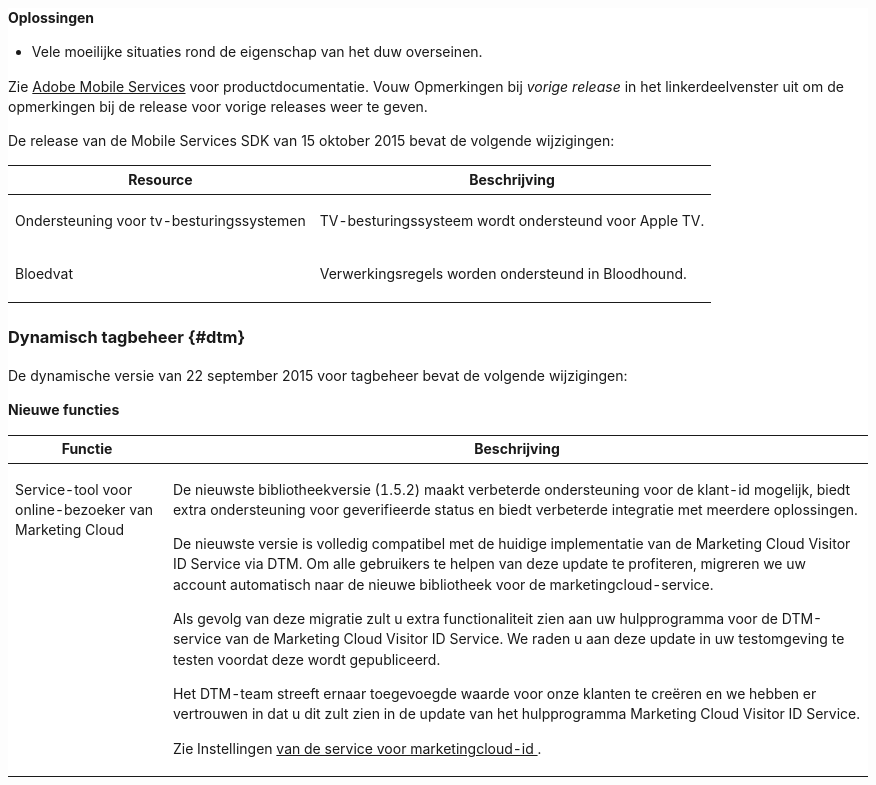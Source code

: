 **Oplossingen**

* Vele moeilijke situaties rond de eigenschap van het duw overseinen.

Zie [Adobe Mobile Services](https://docs.adobe.com/content/help/en/mobile-services/using/home.html) voor productdocumentatie. Vouw Opmerkingen bij *vorige release* in het linkerdeelvenster uit om de opmerkingen bij de release voor vorige releases weer te geven.

De release van de Mobile Services SDK van 15 oktober 2015 bevat de volgende wijzigingen:

<table id="table_41814D62E9A9489591FCCF553C7BAD8F"> 
 <thead> 
  <tr> 
   <th colname="col1" class="entry"> Resource </th> 
   <th colname="col2" class="entry"> Beschrijving </th> 
  </tr> 
 </thead>
 <tbody> 
  <tr> 
   <td colname="col1"> <p>Ondersteuning voor tv-besturingssystemen </p> </td> 
   <td colname="col2"> <p>TV-besturingssysteem wordt ondersteund voor Apple TV. </p> </td> 
  </tr> 
  <tr> 
   <td colname="col1"> <p>Bloedvat </p> </td> 
   <td colname="col2"> <p>Verwerkingsregels worden ondersteund in Bloodhound. </p> </td> 
  </tr> 
 </tbody> 
</table>

### Dynamisch tagbeheer {#dtm}

De dynamische versie van 22 september 2015 voor tagbeheer bevat de volgende wijzigingen:

**Nieuwe functies**

<table id="table_7CE66B92C8C1407185AB0E42DCB4972F"> 
 <thead> 
  <tr> 
   <th colname="col1" class="entry"> Functie </th> 
   <th colname="col2" class="entry"> Beschrijving </th> 
  </tr> 
 </thead>
 <tbody> 
  <tr valign="top"> 
   <td colname="col1"> <p>Service-tool voor online-bezoeker van Marketing Cloud </p> </td> 
   <td colname="col2"> <p>De nieuwste bibliotheekversie (1.5.2) maakt verbeterde ondersteuning voor de klant-id mogelijk, biedt extra ondersteuning voor geverifieerde status en biedt verbeterde integratie met meerdere oplossingen. </p> <p>De nieuwste versie is volledig compatibel met de huidige implementatie van de Marketing Cloud Visitor ID Service via DTM. Om alle gebruikers te helpen van deze update te profiteren, migreren we uw account automatisch naar de nieuwe bibliotheek voor de marketingcloud-service. </p> <p>Als gevolg van deze migratie zult u extra functionaliteit zien aan uw hulpprogramma voor de DTM-service van de Marketing Cloud Visitor ID Service. We raden u aan deze update in uw testomgeving te testen voordat deze wordt gepubliceerd. </p> <p>Het DTM-team streeft ernaar toegevoegde waarde voor onze klanten te creëren en we hebben er vertrouwen in dat u dit zult zien in de update van het hulpprogramma Marketing Cloud Visitor ID Service. </p> <p>Zie Instellingen <a href="https://marketing.adobe.com/resources/help/en_US/dtm/macid.html" format="https" scope="external"> van de service voor marketingcloud-id </a>. </p> </td> 
  </tr> 
 </tbody> 
</table>
